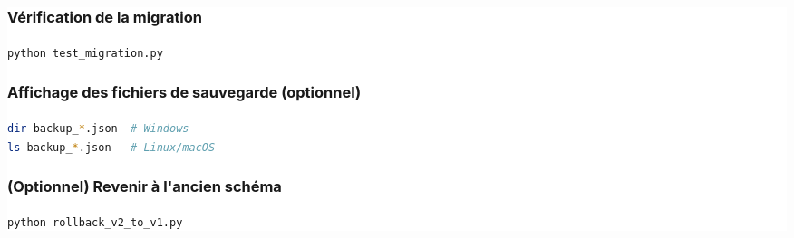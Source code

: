 
### Vérification de la migration

```bash
python test_migration.py
```



### Affichage des fichiers de sauvegarde (optionnel)

```bash
dir backup_*.json  # Windows
ls backup_*.json   # Linux/macOS
```



### (Optionnel) Revenir à l'ancien schéma

```bash
python rollback_v2_to_v1.py
```


